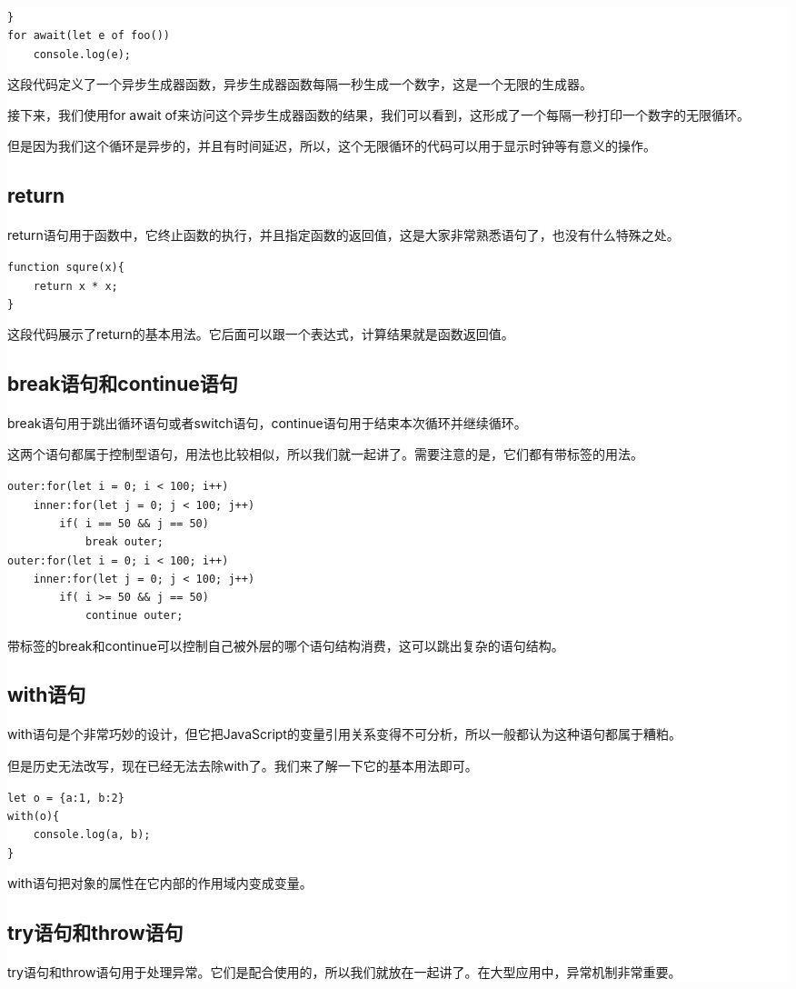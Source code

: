     }
    for await(let e of foo())
        console.log(e);
    

这段代码定义了一个异步生成器函数，异步生成器函数每隔一秒生成一个数字，这是一个无限的生成器。

接下来，我们使用for await of来访问这个异步生成器函数的结果，我们可以看到，这形成了一个每隔一秒打印一个数字的无限循环。

但是因为我们这个循环是异步的，并且有时间延迟，所以，这个无限循环的代码可以用于显示时钟等有意义的操作。

## return

return语句用于函数中，它终止函数的执行，并且指定函数的返回值，这是大家非常熟悉语句了，也没有什么特殊之处。

    function squre(x){
        return x * x;
    }
    

这段代码展示了return的基本用法。它后面可以跟一个表达式，计算结果就是函数返回值。

## break语句和continue语句

break语句用于跳出循环语句或者switch语句，continue语句用于结束本次循环并继续循环。

这两个语句都属于控制型语句，用法也比较相似，所以我们就一起讲了。需要注意的是，它们都有带标签的用法。

    outer:for(let i = 0; i < 100; i++)
        inner:for(let j = 0; j < 100; j++)
            if( i == 50 && j == 50)
                break outer;
    outer:for(let i = 0; i < 100; i++)
        inner:for(let j = 0; j < 100; j++)
            if( i >= 50 && j == 50)
                continue outer;
    

带标签的break和continue可以控制自己被外层的哪个语句结构消费，这可以跳出复杂的语句结构。

## with语句

with语句是个非常巧妙的设计，但它把JavaScript的变量引用关系变得不可分析，所以一般都认为这种语句都属于糟粕。

但是历史无法改写，现在已经无法去除with了。我们来了解一下它的基本用法即可。

    let o = {a:1, b:2}
    with(o){
        console.log(a, b);
    }
    

with语句把对象的属性在它内部的作用域内变成变量。

## try语句和throw语句

try语句和throw语句用于处理异常。它们是配合使用的，所以我们就放在一起讲了。在大型应用中，异常机制非常重要。
